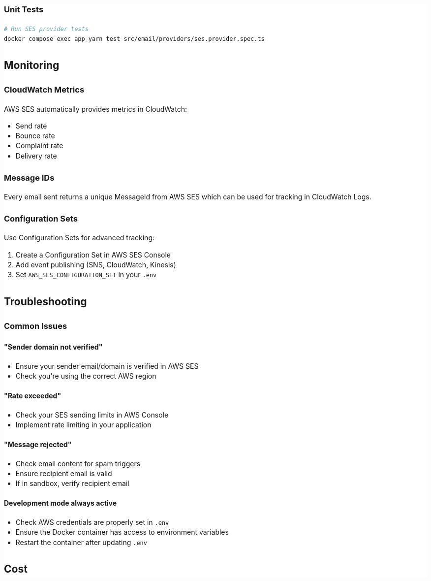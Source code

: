 ### Unit Tests
```bash
# Run SES provider tests
docker compose exec app yarn test src/email/providers/ses.provider.spec.ts
```

## Monitoring

### CloudWatch Metrics
AWS SES automatically provides metrics in CloudWatch:
- Send rate
- Bounce rate
- Complaint rate
- Delivery rate

### Message IDs
Every email sent returns a unique MessageId from AWS SES which can be used for tracking in CloudWatch Logs.

### Configuration Sets
Use Configuration Sets for advanced tracking:
1. Create a Configuration Set in AWS SES Console
2. Add event publishing (SNS, CloudWatch, Kinesis)
3. Set `AWS_SES_CONFIGURATION_SET` in your `.env`

## Troubleshooting

### Common Issues

#### "Sender domain not verified"
- Ensure your sender email/domain is verified in AWS SES
- Check you're using the correct AWS region

#### "Rate exceeded"
- Check your SES sending limits in AWS Console
- Implement rate limiting in your application

#### "Message rejected"
- Check email content for spam triggers
- Ensure recipient email is valid
- If in sandbox, verify recipient email

#### Development mode always active
- Check AWS credentials are properly set in `.env`
- Ensure the Docker container has access to environment variables
- Restart the container after updating `.env`

## Cost
